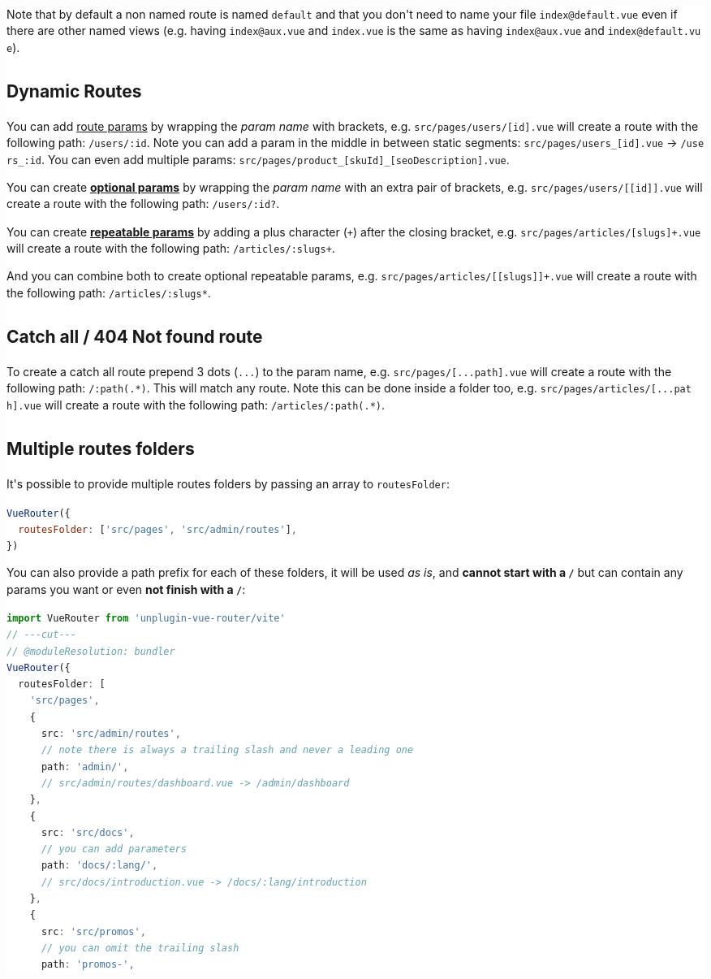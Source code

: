 Note that by default a non named route is named `default` and that you don't need to name your file `index@default.vue` even if there are other named views (e.g. having `index@aux.vue` and `index.vue` is the same as having `index@aux.vue` and `index@default.vue`).

## Dynamic Routes

You can add [route params](https://router.vuejs.org/guide/essentials/dynamic-matching.html) by wrapping the _param name_ with brackets, e.g. `src/pages/users/[id].vue` will create a route with the following path: `/users/:id`. Note you can add a param in the middle in between static segments: `src/pages/users_[id].vue` -> `/users_:id`. You can even add multiple params: `src/pages/product_[skuId]_[seoDescription].vue`.

You can create [**optional params**](https://router.vuejs.org/guide/essentials/route-matching-syntax.html#optional-parameters) by wrapping the _param name_ with an extra pair of brackets, e.g. `src/pages/users/[[id]].vue` will create a route with the following path: `/users/:id?`.

You can create [**repeatable params**](https://router.vuejs.org/guide/essentials/route-matching-syntax.html#repeatable-params) by adding a plus character (`+`) after the closing bracket, e.g. `src/pages/articles/[slugs]+.vue` will create a route with the following path: `/articles/:slugs+`.

And you can combine both to create optional repeatable params, e.g. `src/pages/articles/[[slugs]]+.vue` will create a route with the following path: `/articles/:slugs*`.

## Catch all / 404 Not found route

To create a catch all route prepend 3 dots (`...`) to the param name, e.g. `src/pages/[...path].vue` will create a route with the following path: `/:path(.*)`. This will match any route. Note this can be done inside a folder too, e.g. `src/pages/articles/[...path].vue` will create a route with the following path: `/articles/:path(.*)`.

## Multiple routes folders

It's possible to provide multiple routes folders by passing an array to `routesFolder`:

```js
VueRouter({
  routesFolder: ['src/pages', 'src/admin/routes'],
})
```

You can also provide a path prefix for each of these folders, it will be used _as is_, and **cannot start with a `/`** but can contain any params you want or even **not finish with a `/`**:

```ts twoslash
import VueRouter from 'unplugin-vue-router/vite'
// ---cut---
// @moduleResolution: bundler
VueRouter({
  routesFolder: [
    'src/pages',
    {
      src: 'src/admin/routes',
      // note there is always a trailing slash and never a leading one
      path: 'admin/',
      // src/admin/routes/dashboard.vue -> /admin/dashboard
    },
    {
      src: 'src/docs',
      // you can add parameters
      path: 'docs/:lang/',
      // src/docs/introduction.vue -> /docs/:lang/introduction
    },
    {
      src: 'src/promos',
      // you can omit the trailing slash
      path: 'promos-',
```